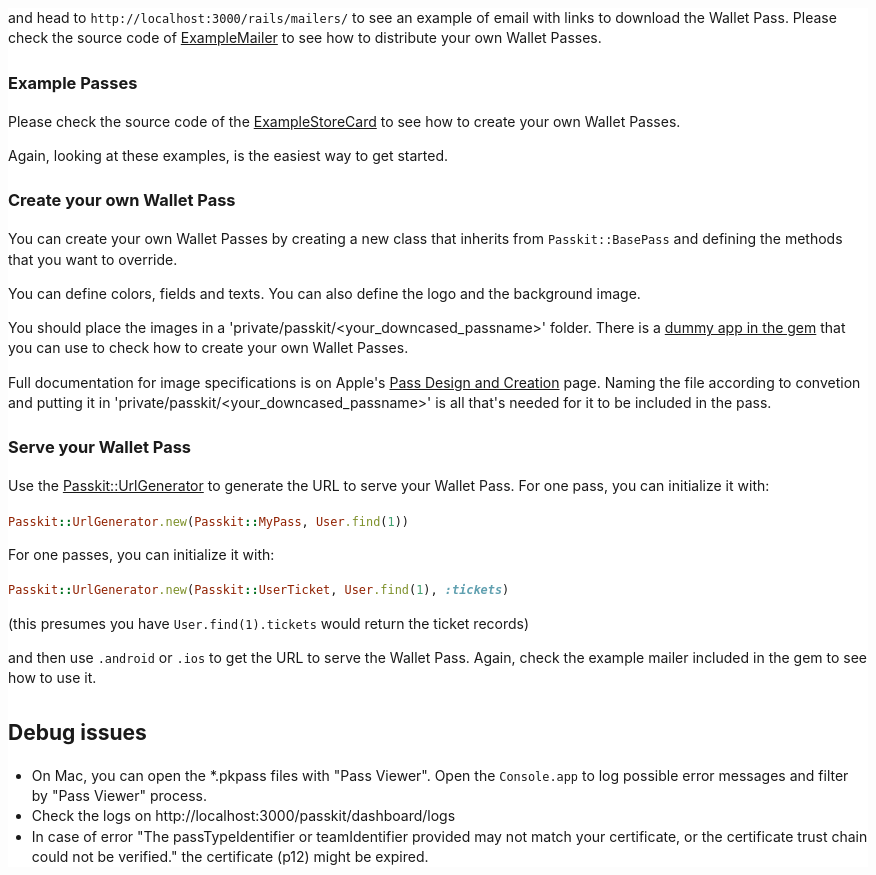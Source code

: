 and head to `http://localhost:3000/rails/mailers/` to see an example of email with links to download the Wallet Pass.
Please check the source code of [ExampleMailer](app/mailers/passkit/example_mailer.rb) to see how to distribute your own Wallet Passes.

### Example Passes

Please check the source code of the [ExampleStoreCard](lib/passkit/example_store_card.rb) to see how to create your own Wallet Passes.

Again, looking at these examples, is the easiest way to get started.

### Create your own Wallet Pass

You can create your own Wallet Passes by creating a new class that inherits from `Passkit::BasePass` and 
defining the methods that you want to override.

You can define colors, fields and texts. You can also define the logo and the background image.

You should place the images in a 'private/passkit/<your_downcased_passname>' folder.
There is a [dummy app in the gem](test/dummy) that you can use to check how to create your own Wallet Passes.

Full documentation for image specifications is on Apple's
[Pass Design and Creation](https://developer.apple.com/library/archive/documentation/UserExperience/Conceptual/PassKit_PG/Creating.html)
page. Naming the file according to convetion and putting it in 'private/passkit/<your_downcased_passname>' is all that's needed for it
to be included in the pass.

### Serve your Wallet Pass

Use the [Passkit::UrlGenerator](lib/passkit/url_generator.rb) to generate the URL to serve your Wallet Pass.
For one pass, you can initialize it with:

```ruby
Passkit::UrlGenerator.new(Passkit::MyPass, User.find(1))
```

For one passes, you can initialize it with:

```ruby
Passkit::UrlGenerator.new(Passkit::UserTicket, User.find(1), :tickets)
```
(this presumes you have `User.find(1).tickets` would return the ticket records)

and then use `.android` or `.ios` to get the URL to serve the Wallet Pass.
Again, check the example mailer included in the gem to see how to use it.

## Debug issues 

* On Mac, you can open the *.pkpass files with "Pass Viewer". Open the `Console.app` to log possible error messages and filter by "Pass Viewer" process.
* Check the logs on http://localhost:3000/passkit/dashboard/logs
* In case of error "The passTypeIdentifier or teamIdentifier provided may not match your certificate, 
or the certificate trust chain could not be verified." the certificate (p12) might be expired.
